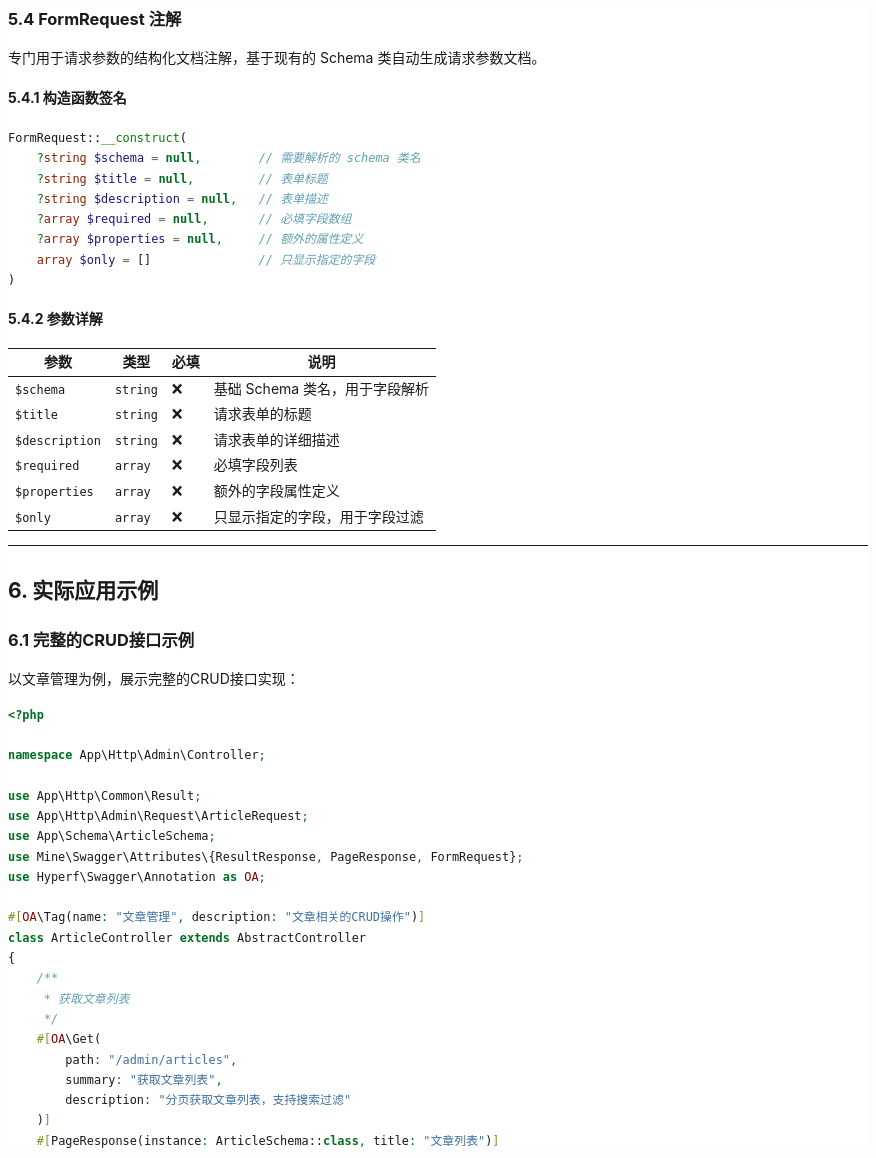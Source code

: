 ```plantuml
```

### 5.4 FormRequest 注解

专门用于请求参数的结构化文档注解，基于现有的 Schema 类自动生成请求参数文档。

#### 5.4.1 构造函数签名

```php
FormRequest::__construct(
    ?string $schema = null,        // 需要解析的 schema 类名
    ?string $title = null,         // 表单标题
    ?string $description = null,   // 表单描述
    ?array $required = null,       // 必填字段数组
    ?array $properties = null,     // 额外的属性定义
    array $only = []               // 只显示指定的字段
)
```

#### 5.4.2 参数详解

| 参数 | 类型 | 必填 | 说明 |
|-----|------|------|------|
| `$schema` | `string` | ❌ | 基础 Schema 类名，用于字段解析 |
| `$title` | `string` | ❌ | 请求表单的标题 |
| `$description` | `string` | ❌ | 请求表单的详细描述 |
| `$required` | `array` | ❌ | 必填字段列表 |
| `$properties` | `array` | ❌ | 额外的字段属性定义 |
| `$only` | `array` | ❌ | 只显示指定的字段，用于字段过滤 |

---

## 6. 实际应用示例

### 6.1 完整的CRUD接口示例

以文章管理为例，展示完整的CRUD接口实现：

```php
<?php

namespace App\Http\Admin\Controller;

use App\Http\Common\Result;
use App\Http\Admin\Request\ArticleRequest;
use App\Schema\ArticleSchema;
use Mine\Swagger\Attributes\{ResultResponse, PageResponse, FormRequest};
use Hyperf\Swagger\Annotation as OA;

#[OA\Tag(name: "文章管理", description: "文章相关的CRUD操作")]
class ArticleController extends AbstractController
{
    /**
     * 获取文章列表
     */
    #[OA\Get(
        path: "/admin/articles",
        summary: "获取文章列表",
        description: "分页获取文章列表，支持搜索过滤"
    )]
    #[PageResponse(instance: ArticleSchema::class, title: "文章列表")]
```
